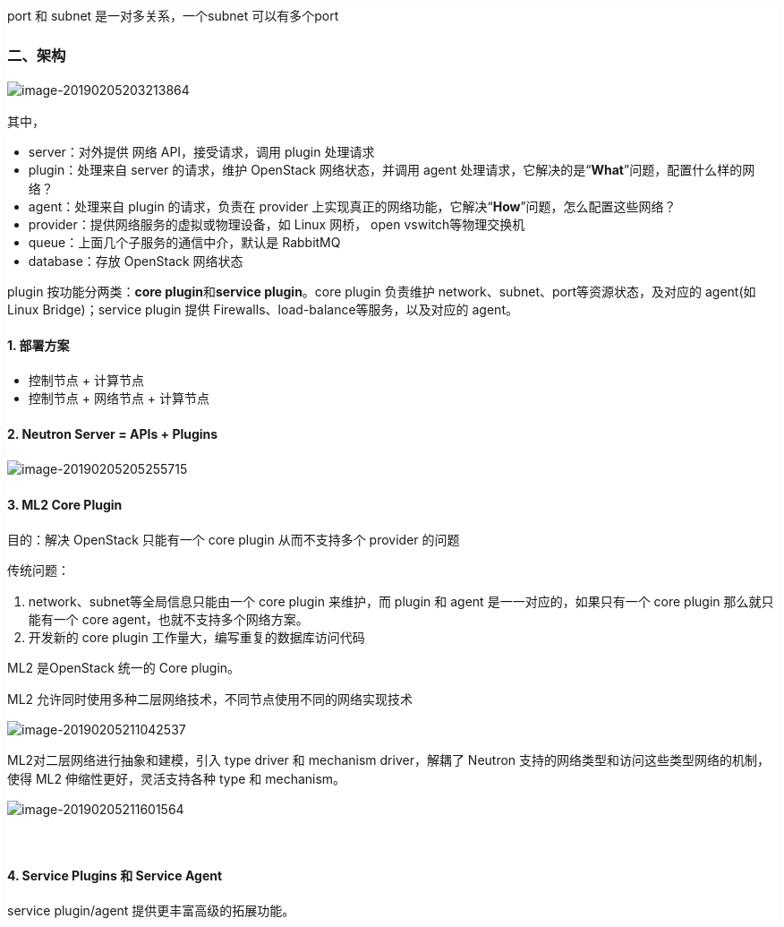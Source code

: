    port 和 subnet 是一对多关系，一个subnet 可以有多个port

### 二、架构

![image-20190205203213864](https://ws3.sinaimg.cn/large/006tNc79gy1fzvtp3swhrj30sw0ly13x.jpg)

其中，

- server：对外提供 网络 API，接受请求，调用 plugin 处理请求
- plugin：处理来自 server 的请求，维护 OpenStack 网络状态，并调用 agent 处理请求，它解决的是“**What**”问题，配置什么样的网络？
- agent：处理来自 plugin 的请求，负责在 provider 上实现真正的网络功能，它解决“**How**”问题，怎么配置这些网络？
- provider：提供网络服务的虚拟或物理设备，如 Linux 网桥， open vswitch等物理交换机
- queue：上面几个子服务的通信中介，默认是 RabbitMQ
- database：存放 OpenStack 网络状态

plugin 按功能分两类：**core plugin**和**service plugin**。core plugin 负责维护 network、subnet、port等资源状态，及对应的 agent(如 Linux Bridge)；service plugin 提供 Firewalls、load-balance等服务，以及对应的 agent。

#### 1. 部署方案

- 控制节点 + 计算节点
- 控制节点 + 网络节点 + 计算节点

#### 2. Neutron Server = APIs + Plugins

![image-20190205205255715](https://ws3.sinaimg.cn/large/006tNc79gy1fzvuamwxmaj30qc0jwk0i.jpg)

#### 3. ML2 Core Plugin

目的：解决 OpenStack 只能有一个 core plugin 从而不支持多个 provider 的问题

传统问题：

1. network、subnet等全局信息只能由一个 core plugin 来维护，而 plugin 和 agent 是一一对应的，如果只有一个 core plugin 那么就只能有一个 core agent，也就不支持多个网络方案。
2. 开发新的 core plugin 工作量大，编写重复的数据库访问代码



ML2 是OpenStack 统一的 Core plugin。

ML2 允许同时使用多种二层网络技术，不同节点使用不同的网络实现技术

![image-20190205211042537](https://ws1.sinaimg.cn/large/006tNc79gy1fzvut5113kj30pk0fkwpz.jpg)



ML2对二层网络进行抽象和建模，引入 type driver 和 mechanism driver，解耦了 Neutron 支持的网络类型和访问这些类型网络的机制，使得 ML2 伸缩性更好，灵活支持各种 type 和 mechanism。

![image-20190205211601564](https://ws2.sinaimg.cn/large/006tNc79gy1fzvuyocil7j30js0mw79z.jpg)

​	

#### 4. Service Plugins 和 Service Agent

service plugin/agent 提供更丰富高级的拓展功能。
